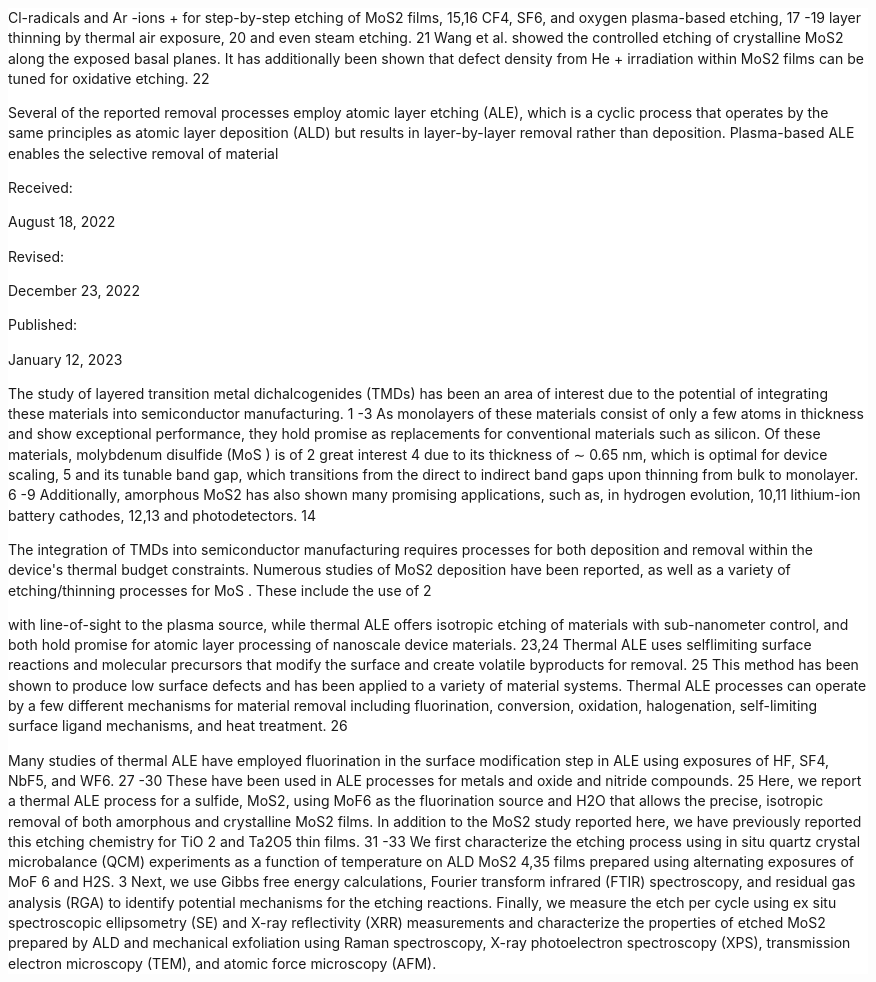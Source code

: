 Cl-radicals and Ar -ions + for step-by-step etching of MoS2 films, 15,16 CF4, SF6, and oxygen plasma-based etching, 17 -19 layer thinning by thermal air exposure, 20 and even steam etching. 21 Wang et al. showed the controlled etching of crystalline MoS2 along the exposed basal planes. It has additionally been shown that defect density from He + irradiation within MoS2 films can be tuned for oxidative etching. 22

Several of the reported removal processes employ atomic layer etching (ALE), which is a cyclic process that operates by the same principles as atomic layer deposition (ALD) but results in layer-by-layer removal rather than deposition. Plasma-based ALE enables the selective removal of material

Received:

August 18, 2022

Revised:

December 23, 2022

Published:

January 12, 2023



The study of layered transition metal dichalcogenides (TMDs) has been an area of interest due to the potential of integrating these materials into semiconductor manufacturing. 1 -3 As monolayers of these materials consist of only a few atoms in thickness and show exceptional performance, they hold promise as replacements for conventional materials such as silicon. Of these materials, molybdenum disulfide (MoS ) is of 2 great interest 4 due to its thickness of ∼ 0.65 nm, which is optimal for device scaling, 5 and its tunable band gap, which transitions from the direct to indirect band gaps upon thinning from bulk to monolayer. 6 -9 Additionally, amorphous MoS2 has also shown many promising applications, such as, in hydrogen evolution, 10,11 lithium-ion battery cathodes, 12,13 and photodetectors. 14

The integration of TMDs into semiconductor manufacturing requires processes for both deposition and removal within the device's thermal budget constraints. Numerous studies of MoS2 deposition have been reported, as well as a variety of etching/thinning processes for MoS . These include the use of 2



with line-of-sight to the plasma source, while thermal ALE offers isotropic etching of materials with sub-nanometer control, and both hold promise for atomic layer processing of nanoscale device materials. 23,24 Thermal ALE uses selflimiting surface reactions and molecular precursors that modify the surface and create volatile byproducts for removal. 25 This method has been shown to produce low surface defects and has been applied to a variety of material systems. Thermal ALE processes can operate by a few different mechanisms for material removal including fluorination, conversion, oxidation, halogenation, self-limiting surface ligand mechanisms, and heat treatment. 26

Many studies of thermal ALE have employed fluorination in the surface modification step in ALE using exposures of HF, SF4, NbF5, and WF6. 27 -30 These have been used in ALE processes for metals and oxide and nitride compounds. 25 Here, we report a thermal ALE process for a sulfide, MoS2, using MoF6 as the fluorination source and H2O that allows the precise, isotropic removal of both amorphous and crystalline MoS2 films. In addition to the MoS2 study reported here, we have previously reported this etching chemistry for TiO 2 and Ta2O5 thin films. 31 -33 We first characterize the etching process using in situ quartz crystal microbalance (QCM) experiments as a function of temperature on ALD MoS2 4,35 films prepared using alternating exposures of MoF 6 and H2S. 3 Next, we use Gibbs free energy calculations, Fourier transform infrared (FTIR) spectroscopy, and residual gas analysis (RGA) to identify potential mechanisms for the etching reactions. Finally, we measure the etch per cycle using ex situ spectroscopic ellipsometry (SE) and X-ray reflectivity (XRR) measurements and characterize the properties of etched MoS2 prepared by ALD and mechanical exfoliation using Raman spectroscopy, X-ray photoelectron spectroscopy (XPS), transmission electron microscopy (TEM), and atomic force microscopy (AFM).
